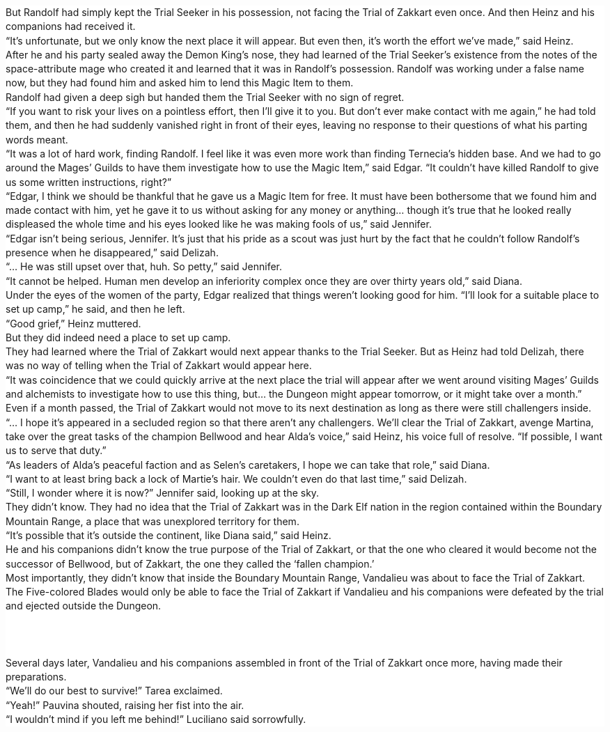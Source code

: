 But Randolf had simply kept the Trial Seeker in his possession, not facing the Trial of Zakkart even once. And then Heinz and his companions had received it.<br/>
“It’s unfortunate, but we only know the next place it will appear. But even then, it’s worth the effort we’ve made,” said Heinz.<br/>
After he and his party sealed away the Demon King’s nose, they had learned of the Trial Seeker’s existence from the notes of the space-attribute mage who created it and learned that it was in Randolf’s possession. Randolf was working under a false name now, but they had found him and asked him to lend this Magic Item to them.<br/>
Randolf had given a deep sigh but handed them the Trial Seeker with no sign of regret.<br/>
“If you want to risk your lives on a pointless effort, then I’ll give it to you. But don’t ever make contact with me again,” he had told them, and then he had suddenly vanished right in front of their eyes, leaving no response to their questions of what his parting words meant.<br/>
“It was a lot of hard work, finding Randolf. I feel like it was even more work than finding Ternecia’s hidden base. And we had to go around the Mages’ Guilds to have them investigate how to use the Magic Item,” said Edgar. “It couldn’t have killed Randolf to give us some written instructions, right?”<br/>
“Edgar, I think we should be thankful that he gave us a Magic Item for free. It must have been bothersome that we found him and made contact with him, yet he gave it to us without asking for any money or anything… though it’s true that he looked really displeased the whole time and his eyes looked like he was making fools of us,” said Jennifer.<br/>
“Edgar isn’t being serious, Jennifer. It’s just that his pride as a scout was just hurt by the fact that he couldn’t follow Randolf’s presence when he disappeared,” said Delizah.<br/>
“… He was still upset over that, huh. So petty,” said Jennifer.<br/>
“It cannot be helped. Human men develop an inferiority complex once they are over thirty years old,” said Diana.<br/>
Under the eyes of the women of the party, Edgar realized that things weren’t looking good for him. “I’ll look for a suitable place to set up camp,” he said, and then he left.<br/>
“Good grief,” Heinz muttered.<br/>
But they did indeed need a place to set up camp.<br/>
They had learned where the Trial of Zakkart would next appear thanks to the Trial Seeker. But as Heinz had told Delizah, there was no way of telling when the Trial of Zakkart would appear here.<br/>
“It was coincidence that we could quickly arrive at the next place the trial will appear after we went around visiting Mages’ Guilds and alchemists to investigate how to use this thing, but… the Dungeon might appear tomorrow, or it might take over a month.”<br/>
Even if a month passed, the Trial of Zakkart would not move to its next destination as long as there were still challengers inside.<br/>
“… I hope it’s appeared in a secluded region so that there aren’t any challengers. We’ll clear the Trial of Zakkart, avenge Martina, take over the great tasks of the champion Bellwood and hear Alda’s voice,” said Heinz, his voice full of resolve. “If possible, I want us to serve that duty.”<br/>
“As leaders of Alda’s peaceful faction and as Selen’s caretakers, I hope we can take that role,” said Diana.<br/>
“I want to at least bring back a lock of Martie’s hair. We couldn’t even do that last time,” said Delizah.<br/>
“Still, I wonder where it is now?” Jennifer said, looking up at the sky.<br/>
They didn’t know. They had no idea that the Trial of Zakkart was in the Dark Elf nation in the region contained within the Boundary Mountain Range, a place that was unexplored territory for them.<br/>
“It’s possible that it’s outside the continent, like Diana said,” said Heinz.<br/>
He and his companions didn’t know the true purpose of the Trial of Zakkart, or that the one who cleared it would become not the successor of Bellwood, but of Zakkart, the one they called the ‘fallen champion.’<br/>
Most importantly, they didn’t know that inside the Boundary Mountain Range, Vandalieu was about to face the Trial of Zakkart.<br/>
The Five-colored Blades would only be able to face the Trial of Zakkart if Vandalieu and his companions were defeated by the trial and ejected outside the Dungeon.<br/>
<br/>
 <br/>
<br/>
Several days later, Vandalieu and his companions assembled in front of the Trial of Zakkart once more, having made their preparations.<br/>
“We’ll do our best to survive!” Tarea exclaimed.<br/>
“Yeah!” Pauvina shouted, raising her fist into the air.<br/>
“I wouldn’t mind if you left me behind!” Luciliano said sorrowfully.<br/>